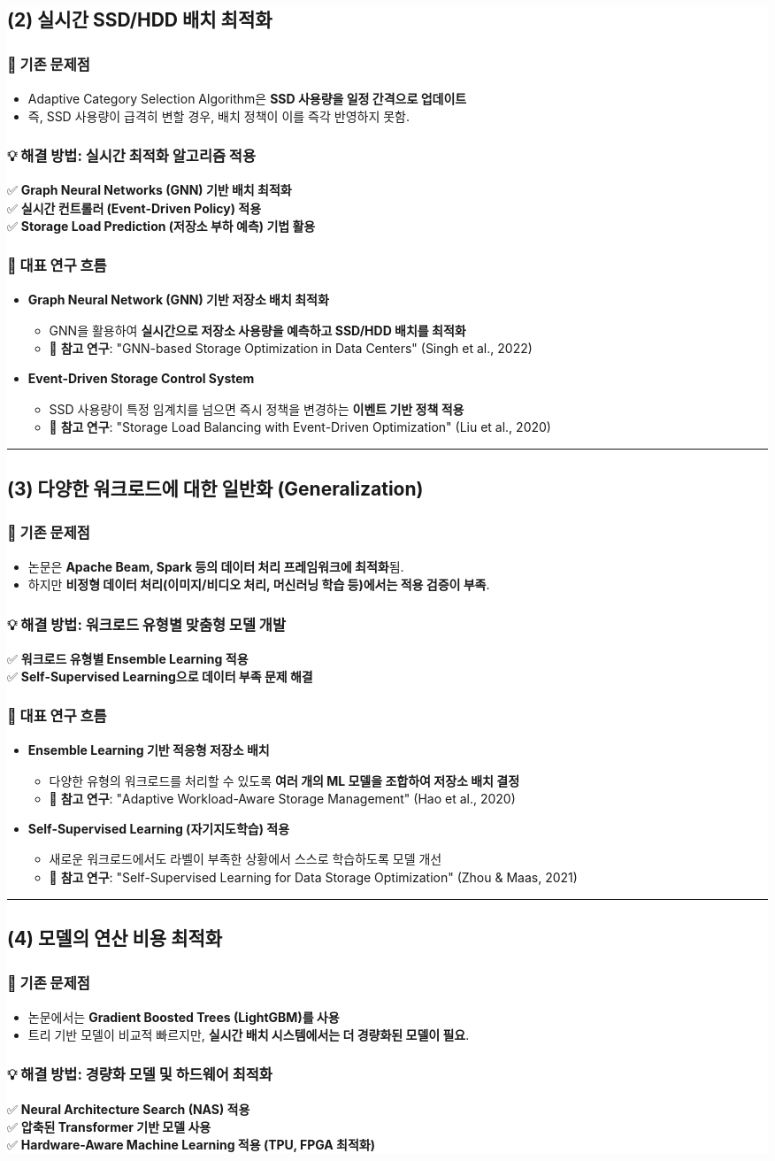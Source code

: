 
## **(2) 실시간 SSD/HDD 배치 최적화**
### **📌 기존 문제점**
- Adaptive Category Selection Algorithm은 **SSD 사용량을 일정 간격으로 업데이트**  
- 즉, SSD 사용량이 급격히 변할 경우, 배치 정책이 이를 즉각 반영하지 못함.

### **💡 해결 방법: 실시간 최적화 알고리즘 적용**
✅ **Graph Neural Networks (GNN) 기반 배치 최적화**  
✅ **실시간 컨트롤러 (Event-Driven Policy) 적용**  
✅ **Storage Load Prediction (저장소 부하 예측) 기법 활용**  

### **📌 대표 연구 흐름**
- **Graph Neural Network (GNN) 기반 저장소 배치 최적화**  
  - GNN을 활용하여 **실시간으로 저장소 사용량을 예측하고 SSD/HDD 배치를 최적화**  
  - 📌 **참고 연구**: "GNN-based Storage Optimization in Data Centers" (Singh et al., 2022)

- **Event-Driven Storage Control System**  
  - SSD 사용량이 특정 임계치를 넘으면 즉시 정책을 변경하는 **이벤트 기반 정책 적용**  
  - 📌 **참고 연구**: "Storage Load Balancing with Event-Driven Optimization" (Liu et al., 2020)

---

## **(3) 다양한 워크로드에 대한 일반화 (Generalization)**
### **📌 기존 문제점**
- 논문은 **Apache Beam, Spark 등의 데이터 처리 프레임워크에 최적화**됨.
- 하지만 **비정형 데이터 처리(이미지/비디오 처리, 머신러닝 학습 등)에서는 적용 검증이 부족**.

### **💡 해결 방법: 워크로드 유형별 맞춤형 모델 개발**
✅ **워크로드 유형별 Ensemble Learning 적용**  
✅ **Self-Supervised Learning으로 데이터 부족 문제 해결**  

### **📌 대표 연구 흐름**
- **Ensemble Learning 기반 적응형 저장소 배치**  
  - 다양한 유형의 워크로드를 처리할 수 있도록 **여러 개의 ML 모델을 조합하여 저장소 배치 결정**  
  - 📌 **참고 연구**: "Adaptive Workload-Aware Storage Management" (Hao et al., 2020)

- **Self-Supervised Learning (자기지도학습) 적용**  
  - 새로운 워크로드에서도 라벨이 부족한 상황에서 스스로 학습하도록 모델 개선  
  - 📌 **참고 연구**: "Self-Supervised Learning for Data Storage Optimization" (Zhou & Maas, 2021)

---

## **(4) 모델의 연산 비용 최적화**
### **📌 기존 문제점**
- 논문에서는 **Gradient Boosted Trees (LightGBM)를 사용**  
- 트리 기반 모델이 비교적 빠르지만, **실시간 배치 시스템에서는 더 경량화된 모델이 필요**.

### **💡 해결 방법: 경량화 모델 및 하드웨어 최적화**
✅ **Neural Architecture Search (NAS) 적용**  
✅ **압축된 Transformer 기반 모델 사용**  
✅ **Hardware-Aware Machine Learning 적용 (TPU, FPGA 최적화)**  
